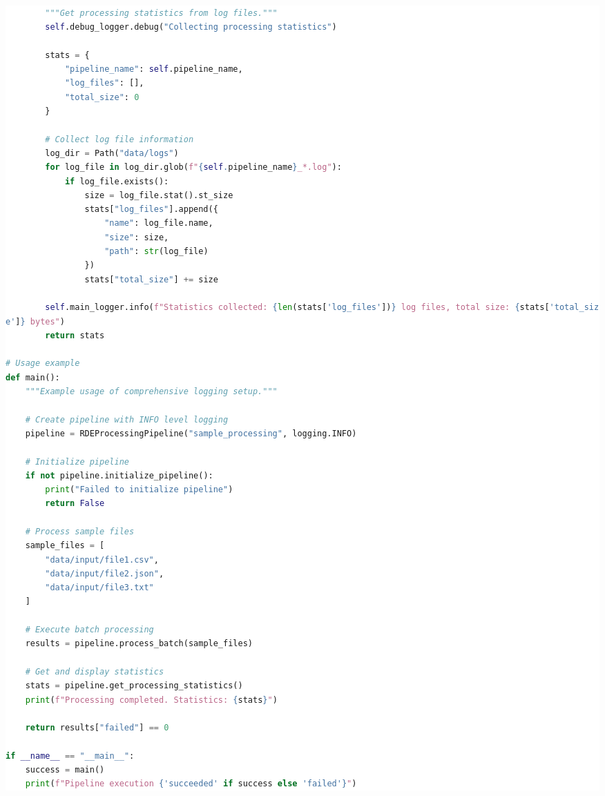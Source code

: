 ```python
        """Get processing statistics from log files."""
        self.debug_logger.debug("Collecting processing statistics")

        stats = {
            "pipeline_name": self.pipeline_name,
            "log_files": [],
            "total_size": 0
        }

        # Collect log file information
        log_dir = Path("data/logs")
        for log_file in log_dir.glob(f"{self.pipeline_name}_*.log"):
            if log_file.exists():
                size = log_file.stat().st_size
                stats["log_files"].append({
                    "name": log_file.name,
                    "size": size,
                    "path": str(log_file)
                })
                stats["total_size"] += size

        self.main_logger.info(f"Statistics collected: {len(stats['log_files'])} log files, total size: {stats['total_size']} bytes")
        return stats

# Usage example
def main():
    """Example usage of comprehensive logging setup."""

    # Create pipeline with INFO level logging
    pipeline = RDEProcessingPipeline("sample_processing", logging.INFO)

    # Initialize pipeline
    if not pipeline.initialize_pipeline():
        print("Failed to initialize pipeline")
        return False

    # Process sample files
    sample_files = [
        "data/input/file1.csv",
        "data/input/file2.json",
        "data/input/file3.txt"
    ]

    # Execute batch processing
    results = pipeline.process_batch(sample_files)

    # Get and display statistics
    stats = pipeline.get_processing_statistics()
    print(f"Processing completed. Statistics: {stats}")

    return results["failed"] == 0

if __name__ == "__main__":
    success = main()
    print(f"Pipeline execution {'succeeded' if success else 'failed'}")
```
